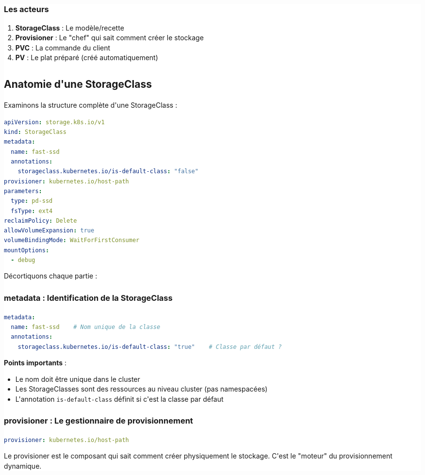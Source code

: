 ### Les acteurs

1. **StorageClass** : Le modèle/recette
2. **Provisioner** : Le "chef" qui sait comment créer le stockage
3. **PVC** : La commande du client
4. **PV** : Le plat préparé (créé automatiquement)

## Anatomie d'une StorageClass

Examinons la structure complète d'une StorageClass :

```yaml
apiVersion: storage.k8s.io/v1
kind: StorageClass
metadata:
  name: fast-ssd
  annotations:
    storageclass.kubernetes.io/is-default-class: "false"
provisioner: kubernetes.io/host-path
parameters:
  type: pd-ssd
  fsType: ext4
reclaimPolicy: Delete
allowVolumeExpansion: true
volumeBindingMode: WaitForFirstConsumer
mountOptions:
  - debug
```

Décortiquons chaque partie :

### metadata : Identification de la StorageClass

```yaml
metadata:
  name: fast-ssd    # Nom unique de la classe
  annotations:
    storageclass.kubernetes.io/is-default-class: "true"    # Classe par défaut ?
```

**Points importants** :
- Le nom doit être unique dans le cluster
- Les StorageClasses sont des ressources au niveau cluster (pas namespacées)
- L'annotation `is-default-class` définit si c'est la classe par défaut

### provisioner : Le gestionnaire de provisionnement

```yaml
provisioner: kubernetes.io/host-path
```

Le provisioner est le composant qui sait comment créer physiquement le stockage. C'est le "moteur" du provisionnement dynamique.
